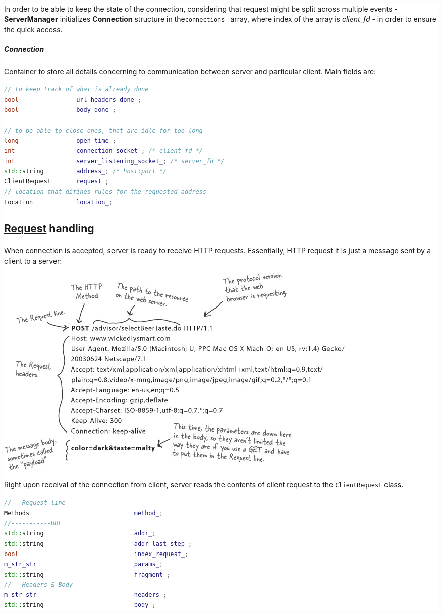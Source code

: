 In order to be able to keep the state of the connection, considering that request might be split across multiple events - **ServerManager** initializes **Connection** structure in the`connections_` array, where index of the array is *client_fd* - in order to ensure the quick access.
##### Connection
Container to store all details concerning to communication between server and particular client. Main fields are:
```c++
// to keep track of what is already done
bool                url_headers_done_;  
bool                body_done_;  

// to be able to close ones, that are idle for too long
long                open_time_;
int                 connection_socket_; /* client_fd */
int                 server_listening_socket_; /* server_fd */
std::string         address_; /* host:port */
ClientRequest       request_;
// location that difines rules for the requested address
Location            location_;
```

## [Request](https://developer.mozilla.org/en-US/docs/Web/HTTP/Messages#http_requests) handling
When connection is accepted, server is ready to receive HTTP requests.
Essentially, HTTP request it is just a message sent by a client to a server:

![request](https://github.com/r-kupin/webserv/blob/main/notes/request.jpg)

Right upon receival of the connection from client, server reads the contents of client request to the `ClientRequest` class.
```c++
//---Request line
Methods                             method_;
//-----------URL
std::string                         addr_;  
std::string                         addr_last_step_;  
bool                                index_request_;  
m_str_str                           params_;
std::string                         fragment_;  
//---Headers & Body
m_str_str                           headers_;
std::string                         body_;  
```
